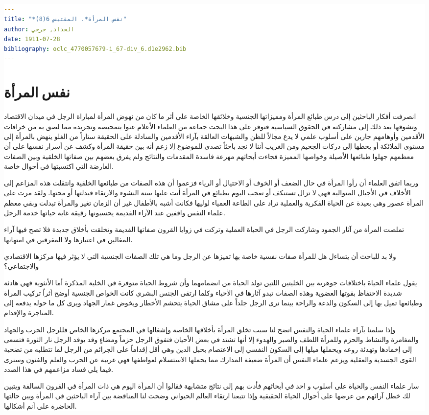 ```yaml
---
title: "*نفس المرأة*. المقتبس 6(8)"
author: الحداد, جرجي
date: 1911-07-28
bibliography: oclc_4770057679-i_67-div_6.d1e2962.bib
---
```




#  نفس المرأة 


 انصرفت أفكار الباحثين إلى درس طبائع المرأة ومميزاتها الجنسية وخلائقها الخاصة على أثر ما كان من نهوض المرأة لمباراة الرجل في ميدان الاقتصاد وتشوقها بعد ذلك إلى مشاركته في الحقوق السياسية فتوفر على هذا البحث جماعة من العلماء الأعلام عنوا بتمحيصه وتجريده مما لصق به من خرافات الأقدمين وأوهامهم جارين على أسلوب علمي لا يدع مجالاً للظن والشبهات العالقة بآراء الأقدمين والسادلة على الحقيقة ستاراً من الغلو ينهض بالمرأة إلى مستوى الملائكة أو يحطها إلى دركات الجحيم ومن الغريب أننا لا نجد باحثاً تصدى للموضوع إلا زعم أنه بين حقيقة المرأة وكشف عن أسرار نفسها على أن معظمهم جهلوا طبائعها الأصيلة وخواصها المميزة فجاءت أبحاثهم مهزعة فاسدة المقدمات والنتائج ولم يفرق بعضهم بين صفاتها الخلقية وبين الصفات العارضة التي اكتسبتها في أحوال خاصة. 

 وربما اتفق العلماء أن رأوا المرأة في حال الضعف أو الخوف أو الاحتيال أو الرياء فزعموا أن هذه الصفات من طبائعها الخلقية وانتقلت هذه المزاعم إلى الأخلاف في الأجيال المتوالية فهي لا تزال تستنكف أو تعجب اليوم بطبائع في المرأة أتت عليها سنة النشوء والارتقاء فبدلتها أو محتها. ولقد مرت على المرأة عصور وهي بعيدة عن الحياة الفكرية والعملية تراد على الطاعة العمياء لوليها فكانت أشبه بالأطفال غير أن الزمان تغير والمرأة تبدلت وبقي معظم علماء النفس واقفين عند الآراء القديمة يحسبونها رقيقة غاية حياتها خدمة الرجل. 

 تملصت المرأة من آثار الجمود وشاركت الرجل في الحياة العملية وتركت في زوايا القرون صفاتها القديمة وتخلقت بأخلاق جديدة فلا تصح فيها آراء المغالين في اعتبارها ولا المغرقين في امتهانها. 

 ولا بد للباحث أن يتساءل هل للمرأة صفات نفسية خاصة بها تميزها عن الرجل وما هي تلك الصفات الجنسية التي لا يؤثر فيها مركزها الاقتصادي والاجتماعي؟ 

 يقول علماء الحياة باختلافات جوهرية بين الخليتين اللتين تولد الحياة من انضمامهما وأن شروط الحياة متوفرة في الخلية المذكرة أما الأنثوية فهي هادئة شديدة الاحتفاظ   بقوتها العضوية وهذه الصفات تبدو آثارها في الأحياء وكلما ارتقى الجنس البشري كانت   الخواص الجنسية أوضح أثراً تركيب المرأة وطبائعها تميل بها إلى السكون والدعة والراحة بينما نرى الرجل جلداً على مشاق الحياة يتحشم الأخطار ويخوض غمار الجهاد ويرى كل ما حوله يدفعه إلى المناجزة والإقدام. 

 وإذا سلمنا بآراء علماء الحياة والنفس اتضح لنا سبب تخلق المرأة بأخلاقها الخاصة وإشغالها في المجتمع مركزها الخاص فللرجل الحرب والجهاد والمغامرة والنشاط والحزم وللمرأة اللطف والصبر والهدوء إلا أنها تشتد في بعض الأحيان فتفوق الرجل حزماً ومضاءٍ وقد يوقد الرجل نار الثورة فتسعى إلى إخمادها وتهدئة روعه ويحملها ميلها إلى السكون النفسي إلى الاعتصام بحبل الدين وهي أقل إقداماً على الجرائم من الرجل لما تتطلبه من تضحية القوى الجسدية والعقلية ويزعم علماء النفس أن المرأة ضعيفة المدارك مما يحملها الاستسلام لعواطفها فهي غريبة عن الحرب والعلم والفنون وسنرى فيما يلي فساد مزاعمهم في هذا الصدد. 

 سار علماء النفس والحياة على أسلوب و  احد  في أبحاثهم فأدت بهم إلى نتائج متشابهة فقالوا أن المرأة اليوم هي ذات المرأة في القرون السالفة ويتبين لك خطل آرائهم من عرضها على أحوال الحياة الحقيقية وإذا تتبعنا ارتقاء العالم الحيواني وضحت لنا المناقضة بين آراء الباحثين في المرأة وبين حالتها الحاضرة على أنم أشكالها. 

